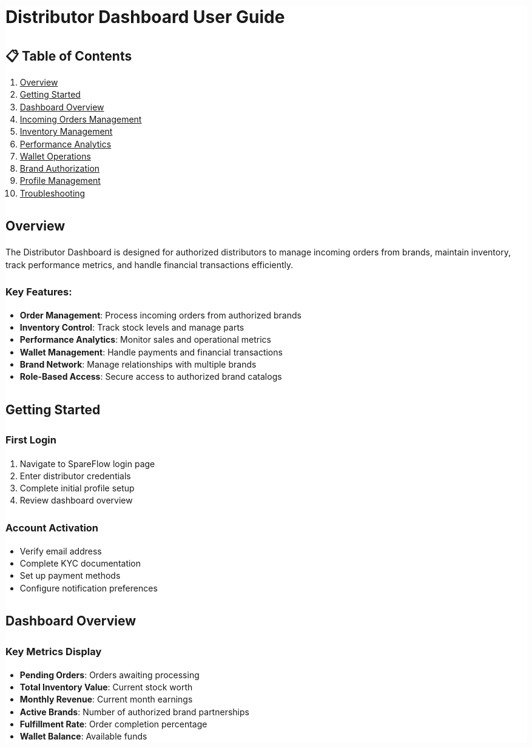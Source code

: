 # Distributor Dashboard User Guide

## 📋 Table of Contents
1. [Overview](#overview)
2. [Getting Started](#getting-started)
3. [Dashboard Overview](#dashboard-overview)
4. [Incoming Orders Management](#incoming-orders-management)
5. [Inventory Management](#inventory-management)
6. [Performance Analytics](#performance-analytics)
7. [Wallet Operations](#wallet-operations)
8. [Brand Authorization](#brand-authorization)
9. [Profile Management](#profile-management)
10. [Troubleshooting](#troubleshooting)

## Overview

The Distributor Dashboard is designed for authorized distributors to manage incoming orders from brands, maintain inventory, track performance metrics, and handle financial transactions efficiently.

### Key Features:
- **Order Management**: Process incoming orders from authorized brands
- **Inventory Control**: Track stock levels and manage parts
- **Performance Analytics**: Monitor sales and operational metrics
- **Wallet Management**: Handle payments and financial transactions
- **Brand Network**: Manage relationships with multiple brands
- **Role-Based Access**: Secure access to authorized brand catalogs

## Getting Started

### First Login
1. Navigate to SpareFlow login page
2. Enter distributor credentials
3. Complete initial profile setup
4. Review dashboard overview

### Account Activation
- Verify email address
- Complete KYC documentation
- Set up payment methods
- Configure notification preferences

## Dashboard Overview

### Key Metrics Display
- **Pending Orders**: Orders awaiting processing
- **Total Inventory Value**: Current stock worth
- **Monthly Revenue**: Current month earnings
- **Active Brands**: Number of authorized brand partnerships
- **Fulfillment Rate**: Order completion percentage
- **Wallet Balance**: Available funds
